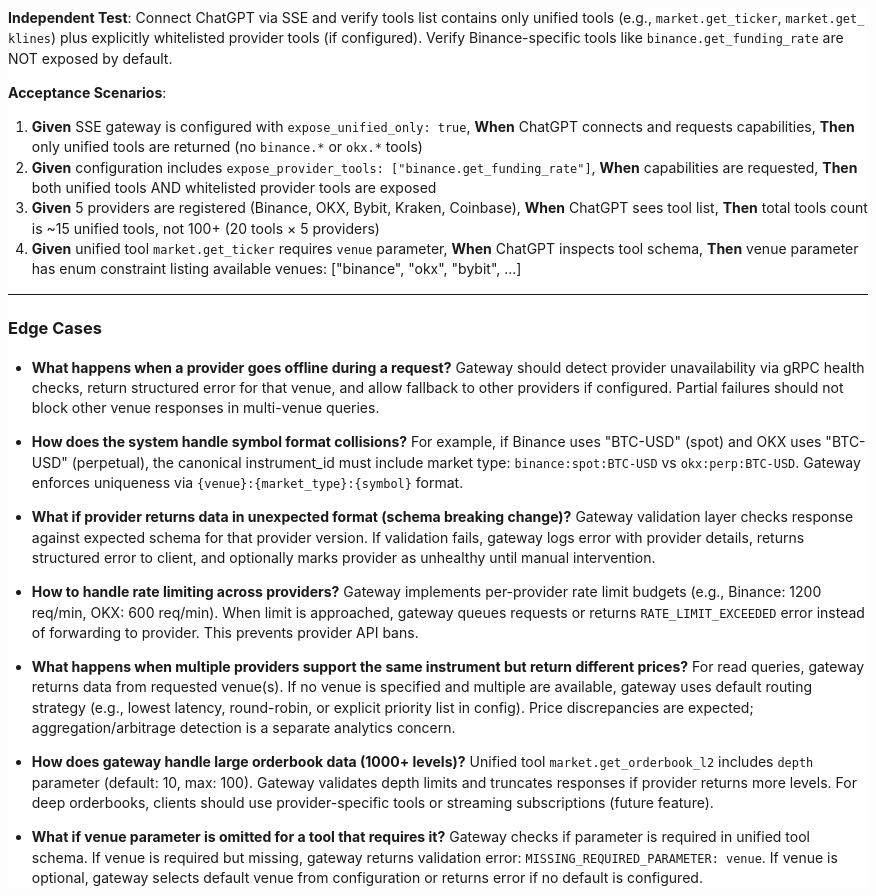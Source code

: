 **Independent Test**: Connect ChatGPT via SSE and verify tools list contains only unified tools (e.g., `market.get_ticker`, `market.get_klines`) plus explicitly whitelisted provider tools (if configured). Verify Binance-specific tools like `binance.get_funding_rate` are NOT exposed by default.

**Acceptance Scenarios**:

1. **Given** SSE gateway is configured with `expose_unified_only: true`, **When** ChatGPT connects and requests capabilities, **Then** only unified tools are returned (no `binance.*` or `okx.*` tools)
2. **Given** configuration includes `expose_provider_tools: ["binance.get_funding_rate"]`, **When** capabilities are requested, **Then** both unified tools AND whitelisted provider tools are exposed
3. **Given** 5 providers are registered (Binance, OKX, Bybit, Kraken, Coinbase), **When** ChatGPT sees tool list, **Then** total tools count is ~15 unified tools, not 100+ (20 tools × 5 providers)
4. **Given** unified tool `market.get_ticker` requires `venue` parameter, **When** ChatGPT inspects tool schema, **Then** venue parameter has enum constraint listing available venues: ["binance", "okx", "bybit", ...]

---

### Edge Cases

- **What happens when a provider goes offline during a request?**
  Gateway should detect provider unavailability via gRPC health checks, return structured error for that venue, and allow fallback to other providers if configured. Partial failures should not block other venue responses in multi-venue queries.

- **How does the system handle symbol format collisions?**
  For example, if Binance uses "BTC-USD" (spot) and OKX uses "BTC-USD" (perpetual), the canonical instrument_id must include market type: `binance:spot:BTC-USD` vs `okx:perp:BTC-USD`. Gateway enforces uniqueness via `{venue}:{market_type}:{symbol}` format.

- **What if provider returns data in unexpected format (schema breaking change)?**
  Gateway validation layer checks response against expected schema for that provider version. If validation fails, gateway logs error with provider details, returns structured error to client, and optionally marks provider as unhealthy until manual intervention.

- **How to handle rate limiting across providers?**
  Gateway implements per-provider rate limit budgets (e.g., Binance: 1200 req/min, OKX: 600 req/min). When limit is approached, gateway queues requests or returns `RATE_LIMIT_EXCEEDED` error instead of forwarding to provider. This prevents provider API bans.

- **What happens when multiple providers support the same instrument but return different prices?**
  For read queries, gateway returns data from requested venue(s). If no venue is specified and multiple are available, gateway uses default routing strategy (e.g., lowest latency, round-robin, or explicit priority list in config). Price discrepancies are expected; aggregation/arbitrage detection is a separate analytics concern.

- **How does gateway handle large orderbook data (1000+ levels)?**
  Unified tool `market.get_orderbook_l2` includes `depth` parameter (default: 10, max: 100). Gateway validates depth limits and truncates responses if provider returns more levels. For deep orderbooks, clients should use provider-specific tools or streaming subscriptions (future feature).

- **What if venue parameter is omitted for a tool that requires it?**
  Gateway checks if parameter is required in unified tool schema. If venue is required but missing, gateway returns validation error: `MISSING_REQUIRED_PARAMETER: venue`. If venue is optional, gateway selects default venue from configuration or returns error if no default is configured.
